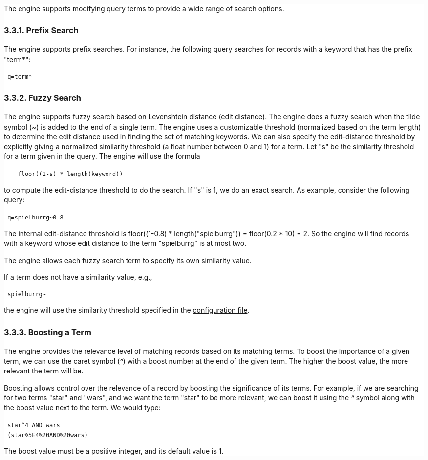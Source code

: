 The engine supports modifying query terms to provide a wide range of search options.

### 3.3.1. Prefix Search

The engine supports prefix searches. For instance, the following query searches for records with a keyword that has the prefix "term*":
```
 q=term*
```

### 3.3.2. Fuzzy Search

The engine supports fuzzy search based on <a href="http://en.wikipedia.org/wiki/Levenshtein_distance">Levenshtein distance (edit distance)</a>. The engine does a fuzzy search when the tilde symbol (<i>~</i>) is added to the end of a single term. The engine uses a customizable threshold (normalized based on the term length) to determine the edit distance used in finding the set of matching keywords. We can also specify the edit-distance threshold by explicitly giving a normalized similarity threshold (a float number between 0 and 1) for a term. Let "s" be the similarity threshold for a term given in the query. The engine will use the formula 
```
    floor((1-s) * length(keyword))
```
to compute the edit-distance threshold to do the search. If "s" is 1, we do an exact search. As example, consider the following query:
```
 q=spielburrg~0.8
```
The internal edit-distance threshold is floor((1-0.8) * length("spielburrg")) = floor(0.2 * 10) = 2. So the engine will find records with a keyword whose edit distance to the term "spielburrg" is at most two.

The engine allows each fuzzy search term to specify its own similarity value.

If a term does not have a similarity value, e.g.,

```
 spielburrg~
```
the engine will use the similarity threshold specified in the [configuration file](configuration.mkd#83-term-similarity-threshold-optional).

### 3.3.3. Boosting a Term

The engine provides the relevance level of matching records based on its matching terms. To boost the importance of a given term, we can use the caret symbol (<i>^</i>) with a boost number at the end of the given term. The higher the boost value, the more relevant the term will be.

Boosting allows control over the relevance of a record by boosting the significance of its terms. For example, if we are searching for two terms "star" and "wars", and we want the term "star" to be more relevant, we can boost it using the <i>^</i> symbol along with the boost value next to the term. We would type:
```
 star^4 AND wars
 (star%5E4%20AND%20wars)
```
The boost value must be a positive integer, and its default value is 1.
